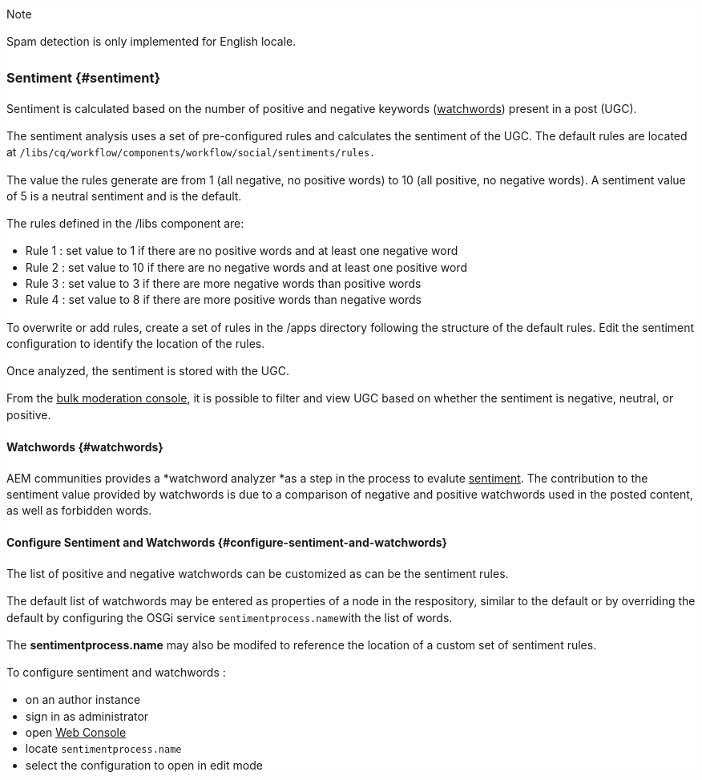 >[!NOTE]
>
>Spam detection is only implemented for English locale.

### Sentiment {#sentiment}

Sentiment is calculated based on the number of positive and negative keywords ([watchwords](#configuringwatchwords)) present in a post (UGC).

The sentiment analysis uses a set of pre-configured rules and calculates the sentiment of the UGC. The default rules are located at `/libs/cq/workflow/components/workflow/social/sentiments/rules.`

The value the rules generate are from 1 (all negative, no positive words) to 10 (all positive, no negative words). A sentiment value of 5 is a neutral sentiment and is the default.

The rules defined in the /libs component are:

* Rule 1 : set value to 1 if there are no positive words and at least one negative word
* Rule 2 : set value to 10 if there are no negative words and at least one positive word
* Rule 3 : set value to 3 if there are more negative words than positive words
* Rule 4 : set value to 8 if there are more positive words than negative words

To overwrite or add rules, create a set of rules in the /apps directory following the structure of the default rules. Edit the sentiment configuration to identify the location of the rules.

Once analyzed, the sentiment is stored with the UGC.

From the [bulk moderation console](/help/communities/moderation.md), it is possible to filter and view UGC based on whether the sentiment is negative, neutral, or positive.

#### Watchwords {#watchwords}

AEM communities provides a *watchword analyzer *as a step in the process to evalute [sentiment](#sentiment). The contribution to the sentiment value provided by watchwords is due to a comparison of negative and positive watchwords used in the posted content, as well as forbidden words.

#### Configure Sentiment and Watchwords {#configure-sentiment-and-watchwords}

The list of positive and negative watchwords can be customized as can be the sentiment rules.

The default list of watchwords may be entered as properties of a node in the respository, similar to the default or by overriding the default by configuring the OSGi service `sentimentprocess.name`with the list of words.

The **sentimentprocess.name** may also be modifed to reference the location of a custom set of sentiment rules.

To configure sentiment and watchwords :

* on an author instance
* sign in as administrator
* open [Web Console](https://localhost:4502/system/console/configMgr)
* locate `sentimentprocess.name`
* select the configuration to open in edit mode
